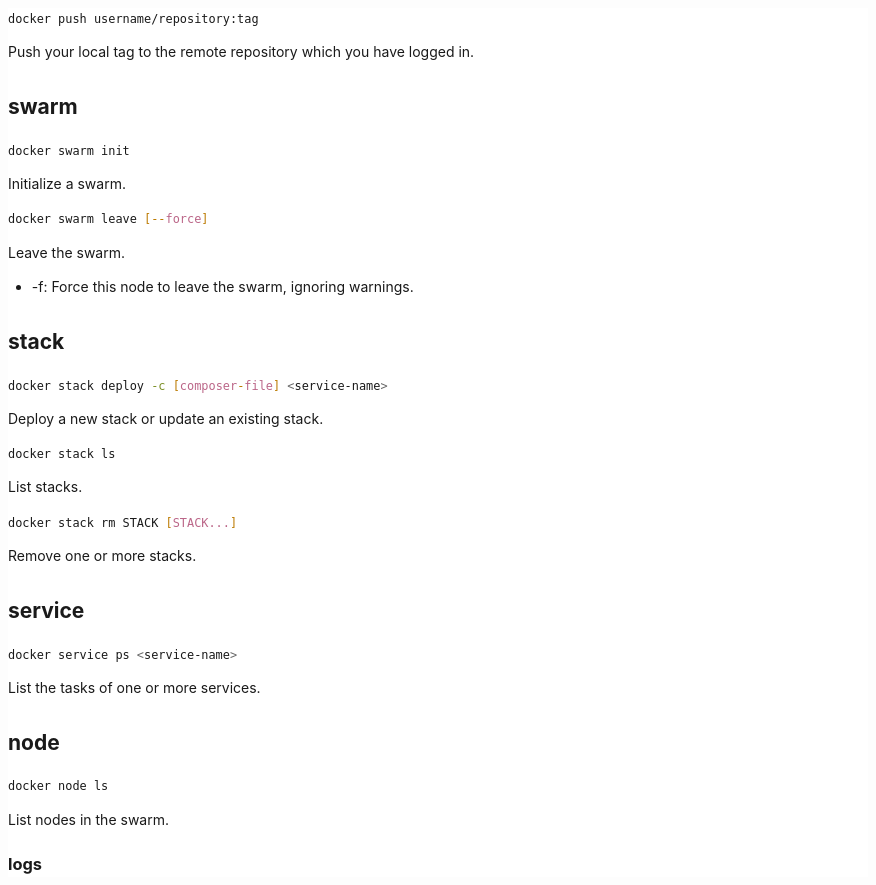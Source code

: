 ```sh
docker push username/repository:tag
```

Push your local tag to the remote repository which you have logged in.

## swarm

```sh
docker swarm init
```

Initialize a swarm.

```sh
docker swarm leave [--force]
```

Leave the swarm.

- -f: Force this node to leave the swarm, ignoring warnings.

## stack

```sh
docker stack deploy -c [composer-file] <service-name>
```

Deploy a new stack or update an existing stack.

```sh
docker stack ls
```

List stacks.

```sh
docker stack rm STACK [STACK...]
```

Remove one or more stacks.

## service

```sh
docker service ps <service-name>
```

List the tasks of one or more services.

## node

```sh
docker node ls
```

List nodes in the swarm.

### logs
